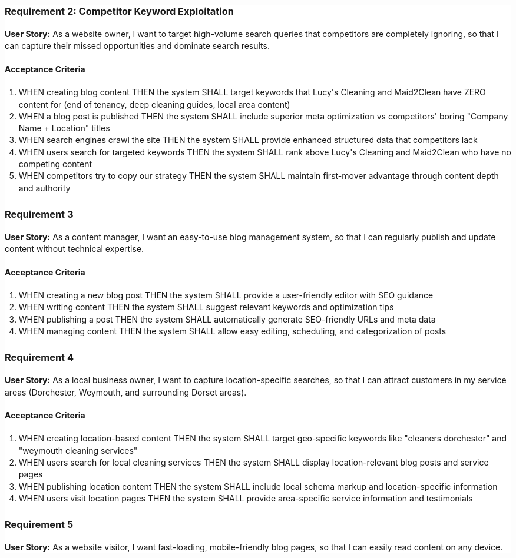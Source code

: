 ### Requirement 2: Competitor Keyword Exploitation

**User Story:** As a website owner, I want to target high-volume search queries that competitors are completely ignoring, so that I can capture their missed opportunities and dominate search results.

#### Acceptance Criteria

1. WHEN creating blog content THEN the system SHALL target keywords that Lucy's Cleaning and Maid2Clean have ZERO content for (end of tenancy, deep cleaning guides, local area content)
2. WHEN a blog post is published THEN the system SHALL include superior meta optimization vs competitors' boring "Company Name + Location" titles
3. WHEN search engines crawl the site THEN the system SHALL provide enhanced structured data that competitors lack
4. WHEN users search for targeted keywords THEN the system SHALL rank above Lucy's Cleaning and Maid2Clean who have no competing content
5. WHEN competitors try to copy our strategy THEN the system SHALL maintain first-mover advantage through content depth and authority

### Requirement 3

**User Story:** As a content manager, I want an easy-to-use blog management system, so that I can regularly publish and update content without technical expertise.

#### Acceptance Criteria

1. WHEN creating a new blog post THEN the system SHALL provide a user-friendly editor with SEO guidance
2. WHEN writing content THEN the system SHALL suggest relevant keywords and optimization tips
3. WHEN publishing a post THEN the system SHALL automatically generate SEO-friendly URLs and meta data
4. WHEN managing content THEN the system SHALL allow easy editing, scheduling, and categorization of posts

### Requirement 4

**User Story:** As a local business owner, I want to capture location-specific searches, so that I can attract customers in my service areas (Dorchester, Weymouth, and surrounding Dorset areas).

#### Acceptance Criteria

1. WHEN creating location-based content THEN the system SHALL target geo-specific keywords like "cleaners dorchester" and "weymouth cleaning services"
2. WHEN users search for local cleaning services THEN the system SHALL display location-relevant blog posts and service pages
3. WHEN publishing location content THEN the system SHALL include local schema markup and location-specific information
4. WHEN users visit location pages THEN the system SHALL provide area-specific service information and testimonials

### Requirement 5

**User Story:** As a website visitor, I want fast-loading, mobile-friendly blog pages, so that I can easily read content on any device.
